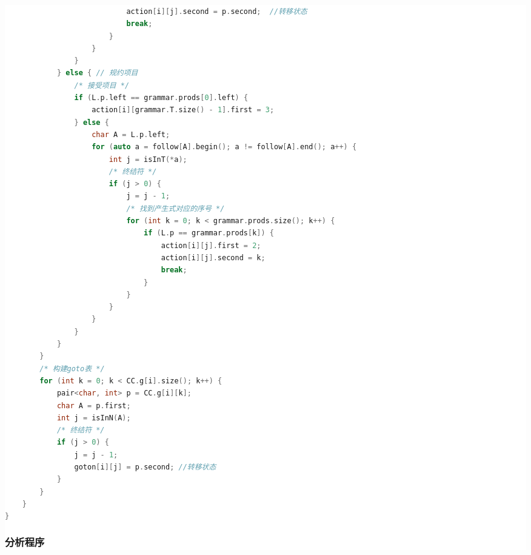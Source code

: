 ```cpp
                            action[i][j].second = p.second;  //转移状态
                            break;
                        }
                    }
                }
            } else { // 规约项目
                /* 接受项目 */
                if (L.p.left == grammar.prods[0].left) {
                    action[i][grammar.T.size() - 1].first = 3;
                } else {
                    char A = L.p.left;
                    for (auto a = follow[A].begin(); a != follow[A].end(); a++) {
                        int j = isInT(*a);
                        /* 终结符 */
                        if (j > 0) {
                            j = j - 1;
                            /* 找到产生式对应的序号 */
                            for (int k = 0; k < grammar.prods.size(); k++) {
                                if (L.p == grammar.prods[k]) {
                                    action[i][j].first = 2;
                                    action[i][j].second = k;
                                    break;
                                }
                            }
                        }
                    }
                }
            }
        }
        /* 构建goto表 */
        for (int k = 0; k < CC.g[i].size(); k++) {
            pair<char, int> p = CC.g[i][k];
            char A = p.first;
            int j = isInN(A);
            /* 终结符 */
            if (j > 0) {
                j = j - 1;
                goton[i][j] = p.second; //转移状态
            }
        }
    }
}
```



### 分析程序
